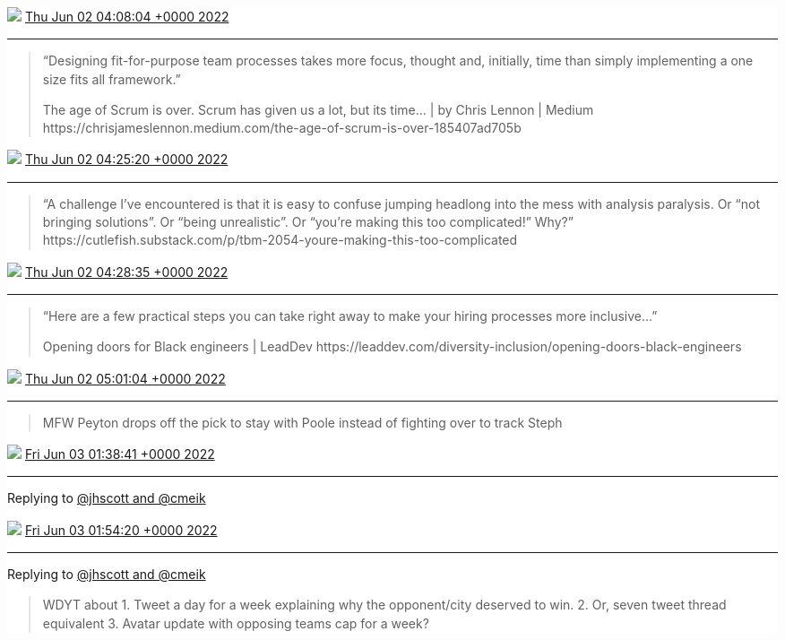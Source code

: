<img src="./media/tweet.ico" width="12" /> [Thu Jun 02 04:08:04 +0000 2022](https://twitter.com/mweagle/status/1532212429387534337)

----

> “Designing fit\-for\-purpose team processes takes more focus, thought and, initially, time than simply implementing a one size fits all framework\.”
>
> The age of Scrum is over\. Scrum has given us a lot, but its time… \| by Chris Lennon \| Medium https://chrisjameslennon\.medium\.com/the\-age\-of\-scrum\-is\-over\-185407ad705b

<img src="./media/tweet.ico" width="12" /> [Thu Jun 02 04:25:20 +0000 2022](https://twitter.com/mweagle/status/1532216771683311616)

----

> “A challenge I’ve encountered is that it is easy to confuse jumping headlong into the mess with analysis paralysis\. Or “not bringing solutions”\. Or “being unrealistic”\. Or “you’re making this too complicated\!” Why?”
>  https://cutlefish\.substack\.com/p/tbm\-2054\-youre\-making\-this\-too\-complicated

<img src="./media/tweet.ico" width="12" /> [Thu Jun 02 04:28:35 +0000 2022](https://twitter.com/mweagle/status/1532217591179055105)

----

> “Here are a few practical steps you can take right away to make your hiring processes more inclusive…”
>
> Opening doors for Black engineers \| LeadDev https://leaddev\.com/diversity\-inclusion/opening\-doors\-black\-engineers

<img src="./media/tweet.ico" width="12" /> [Thu Jun 02 05:01:04 +0000 2022](https://twitter.com/mweagle/status/1532225765344829440)

----

> MFW Peyton drops off the pick to stay with Poole instead of fighting over to track Steph
>
> <video controls><source src="/twitter/archive/media/1532537223391760384-FUSqet8UcAAi2Rj.mp4">Your browser does not support the video tag.</video>

<img src="./media/tweet.ico" width="12" /> [Fri Jun 03 01:38:41 +0000 2022](https://twitter.com/mweagle/status/1532537223391760384)

----

Replying to [@jhscott and @cmeik](https://twitter.com/jhscott/status/1532539391276593152)

> <video controls><source src="/twitter/archive/media/1532541159540609026-FUSuD1rVEAAJVXN.mp4">Your browser does not support the video tag.</video>

<img src="./media/tweet.ico" width="12" /> [Fri Jun 03 01:54:20 +0000 2022](https://twitter.com/mweagle/status/1532541159540609026)

----

Replying to [@jhscott and @cmeik](https://twitter.com/jhscott/status/1532539391276593152)

> WDYT about
> 1\. Tweet a day for a week explaining why the opponent/city deserved to win\.
> 2\. Or, seven tweet thread equivalent
> 3\. Avatar update with opposing teams cap for a week?
